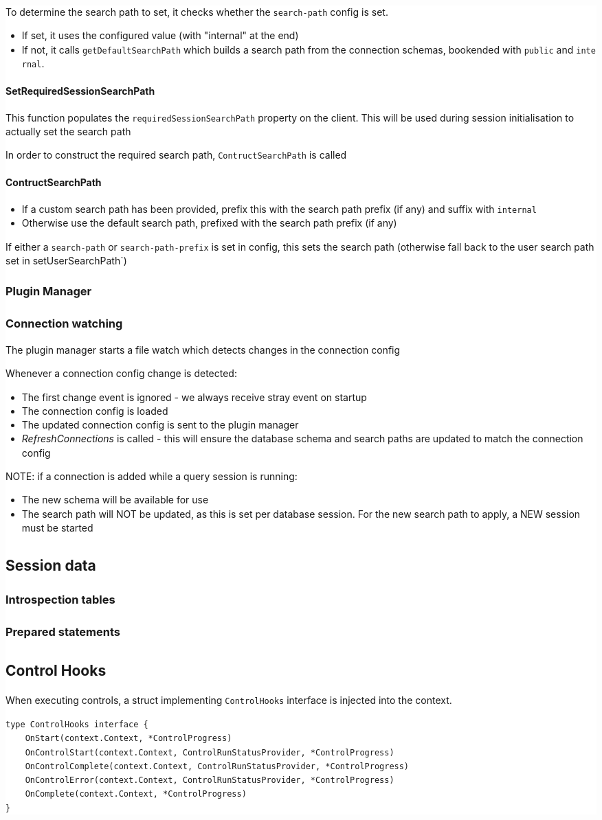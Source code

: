 To determine the search path to set, it checks whether the `search-path` config is set.
- If set, it uses the configured value (with "internal" at the end)
- If not, it calls `getDefaultSearchPath` which builds a search path from the connection schemas, bookended with `public` and `internal`.


#### SetRequiredSessionSearchPath
This function populates the `requiredSessionSearchPath` property on the client.
This will be used during session initialisation to actually set the search path

In order to construct the required search path, `ContructSearchPath` is called

#### ContructSearchPath
- If a custom search path has been provided, prefix this with the search path prefix (if any) and suffix with `internal`
- Otherwise use the default search path, prefixed with the search path prefix (if any)

If either a `search-path` or `search-path-prefix` is set in config, this sets the search path 
(otherwise fall back to the user search path set in  setUserSearchPath`)    


### Plugin Manager

### Connection watching
The plugin manager starts a file watch which detects changes in the connection config

Whenever a connection config change is detected:
- The first change event is ignored - we always receive stray event on startup
- The connection config is loaded
- The updated connection config is sent to the plugin manager
- *RefreshConnections* is called - this will ensure the database schema and search paths are updated to match the connection config

NOTE: if a connection is added while a query session is running:
- The new schema will be available for use
- The search path will NOT be updated, as this is set per database session.
For the new search path to apply, a NEW session must be started 



## Session data
### Introspection tables
### Prepared statements

## Control Hooks

When executing controls, a struct implementing `ControlHooks` interface is injected into the context.

```
type ControlHooks interface {
	OnStart(context.Context, *ControlProgress)
	OnControlStart(context.Context, ControlRunStatusProvider, *ControlProgress)
	OnControlComplete(context.Context, ControlRunStatusProvider, *ControlProgress)
	OnControlError(context.Context, ControlRunStatusProvider, *ControlProgress)
	OnComplete(context.Context, *ControlProgress)
}
```
